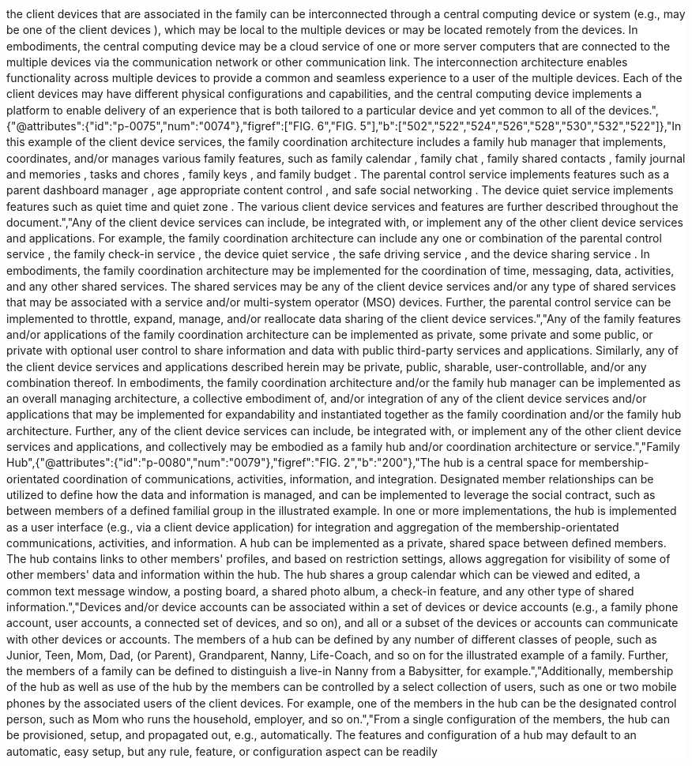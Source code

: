 the client devices  that are associated in the family  can be interconnected through a central computing device or system (e.g., may be one of the client devices ), which may be local to the multiple devices or may be located remotely from the devices. In embodiments, the central computing device may be a cloud service of one or more server computers that are connected to the multiple devices via the communication network  or other communication link. The interconnection architecture enables functionality across multiple devices to provide a common and seamless experience to a user of the multiple devices. Each of the client devices may have different physical configurations and capabilities, and the central computing device implements a platform to enable delivery of an experience that is both tailored to a particular device and yet common to all of the devices.",{"@attributes":{"id":"p-0075","num":"0074"},"figref":["FIG. 6","FIG. 5"],"b":["502","522","524","526","528","530","532","522"]},"In this example of the client device services, the family coordination architecture  includes a family hub manager  that implements, coordinates, and\/or manages various family features, such as family calendar , family chat , family shared contacts , family journal and memories , tasks and chores , family keys , and family budget . The parental control service  implements features such as a parent dashboard manager , age appropriate content control , and safe social networking . The device quiet service  implements features such as quiet time  and quiet zone . The various client device services and features are further described throughout the document.","Any of the client device services can include, be integrated with, or implement any of the other client device services and applications. For example, the family coordination architecture  can include any one or combination of the parental control service , the family check-in service , the device quiet service , the safe driving service , and the device sharing service . In embodiments, the family coordination architecture may be implemented for the coordination of time, messaging, data, activities, and any other shared services. The shared services may be any of the client device services and\/or any type of shared services that may be associated with a service and\/or multi-system operator (MSO) devices. Further, the parental control service can be implemented to throttle, expand, manage, and\/or reallocate data sharing of the client device services.","Any of the family features and\/or applications of the family coordination architecture can be implemented as private, some private and some public, or private with optional user control to share information and data with public third-party services and applications. Similarly, any of the client device services and applications described herein may be private, public, sharable, user-controllable, and\/or any combination thereof. In embodiments, the family coordination architecture and\/or the family hub manager can be implemented as an overall managing architecture, a collective embodiment of, and\/or integration of any of the client device services and\/or applications that may be implemented for expandability and instantiated together as the family coordination and\/or the family hub architecture. Further, any of the client device services can include, be integrated with, or implement any of the other client device services and applications, and collectively may be embodied as a family hub and\/or coordination architecture or service.","Family Hub",{"@attributes":{"id":"p-0080","num":"0079"},"figref":"FIG. 2","b":"200"},"The hub is a central space for membership-orientated coordination of communications, activities, information, and integration. Designated member relationships can be utilized to define how the data and information is managed, and can be implemented to leverage the social contract, such as between members of a defined familial group in the illustrated example. In one or more implementations, the hub is implemented as a user interface (e.g., via a client device application) for integration and aggregation of the membership-orientated communications, activities, and information. A hub can be implemented as a private, shared space between defined members. The hub contains links to other members' profiles, and based on restriction settings, allows aggregation for visibility of some of other members' data and information within the hub. The hub shares a group calendar which can be viewed and edited, a common text message window, a posting board, a shared photo album, a check-in feature, and any other type of shared information.","Devices and\/or device accounts can be associated within a set of devices or device accounts (e.g., a family phone account, user accounts, a connected set of devices, and so on), and all or a subset of the devices or accounts can communicate with other devices or accounts. The members of a hub can be defined by any number of different classes of people, such as Junior, Teen, Mom, Dad, (or Parent), Grandparent, Nanny, Life-Coach, and so on for the illustrated example of a family. Further, the members of a family can be defined to distinguish a live-in Nanny from a Babysitter, for example.","Additionally, membership of the hub as well as use of the hub by the members can be controlled by a select collection of users, such as one or two mobile phones by the associated users of the client devices. For example, one of the members in the hub can be the designated control person, such as Mom who runs the household, employer, and so on.","From a single configuration of the members, the hub can be provisioned, setup, and propagated out, e.g., automatically. The features and configuration of a hub may default to an automatic, easy setup, but any rule, feature, or configuration aspect can be readily